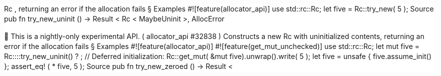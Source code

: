 Rc<T>
, returning an error if the allocation fails
§
Examples
#![feature(allocator_api)]
use
std::rc::Rc;
let
five = Rc::try_new(
5
);
Source
pub fn
try_new_uninit
() ->
Result
<
Rc
<
MaybeUninit
<T>>,
AllocError
>
🔬
This is a nightly-only experimental API. (
allocator_api
#32838
)
Constructs a new
Rc
with uninitialized contents, returning an error if the allocation fails
§
Examples
#![feature(allocator_api)]
#![feature(get_mut_unchecked)]
use
std::rc::Rc;
let
mut
five = Rc::<u32>::try_new_uninit()
?
;
// Deferred initialization:
Rc::get_mut(
&mut
five).unwrap().write(
5
);
let
five =
unsafe
{ five.assume_init() };
assert_eq!
(
*
five,
5
);
Source
pub fn
try_new_zeroed
() ->
Result
<